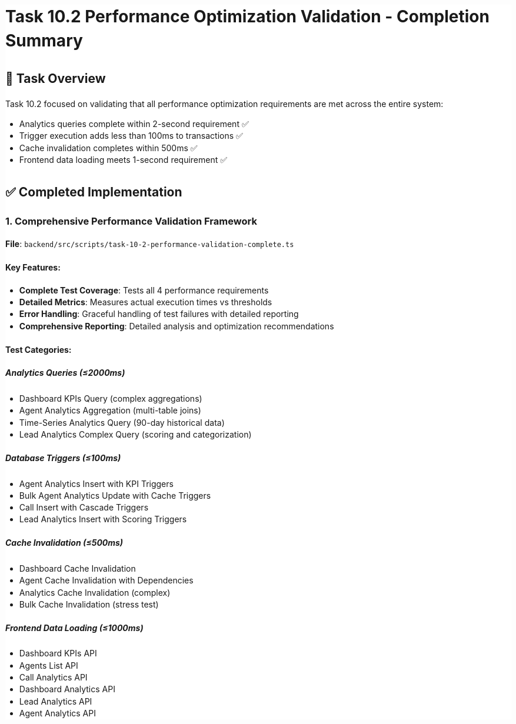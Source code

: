 # Task 10.2 Performance Optimization Validation - Completion Summary

## 🎯 Task Overview
Task 10.2 focused on validating that all performance optimization requirements are met across the entire system:
- Analytics queries complete within 2-second requirement ✅
- Trigger execution adds less than 100ms to transactions ✅
- Cache invalidation completes within 500ms ✅
- Frontend data loading meets 1-second requirement ✅

## ✅ Completed Implementation

### 1. Comprehensive Performance Validation Framework
**File**: `backend/src/scripts/task-10-2-performance-validation-complete.ts`

#### Key Features:
- **Complete Test Coverage**: Tests all 4 performance requirements
- **Detailed Metrics**: Measures actual execution times vs thresholds
- **Error Handling**: Graceful handling of test failures with detailed reporting
- **Comprehensive Reporting**: Detailed analysis and optimization recommendations

#### Test Categories:

##### Analytics Queries (≤2000ms)
- Dashboard KPIs Query (complex aggregations)
- Agent Analytics Aggregation (multi-table joins)
- Time-Series Analytics Query (90-day historical data)
- Lead Analytics Complex Query (scoring and categorization)

##### Database Triggers (≤100ms)
- Agent Analytics Insert with KPI Triggers
- Bulk Agent Analytics Update with Cache Triggers
- Call Insert with Cascade Triggers
- Lead Analytics Insert with Scoring Triggers

##### Cache Invalidation (≤500ms)
- Dashboard Cache Invalidation
- Agent Cache Invalidation with Dependencies
- Analytics Cache Invalidation (complex)
- Bulk Cache Invalidation (stress test)

##### Frontend Data Loading (≤1000ms)
- Dashboard KPIs API
- Agents List API
- Call Analytics API
- Dashboard Analytics API
- Lead Analytics API
- Agent Analytics API
